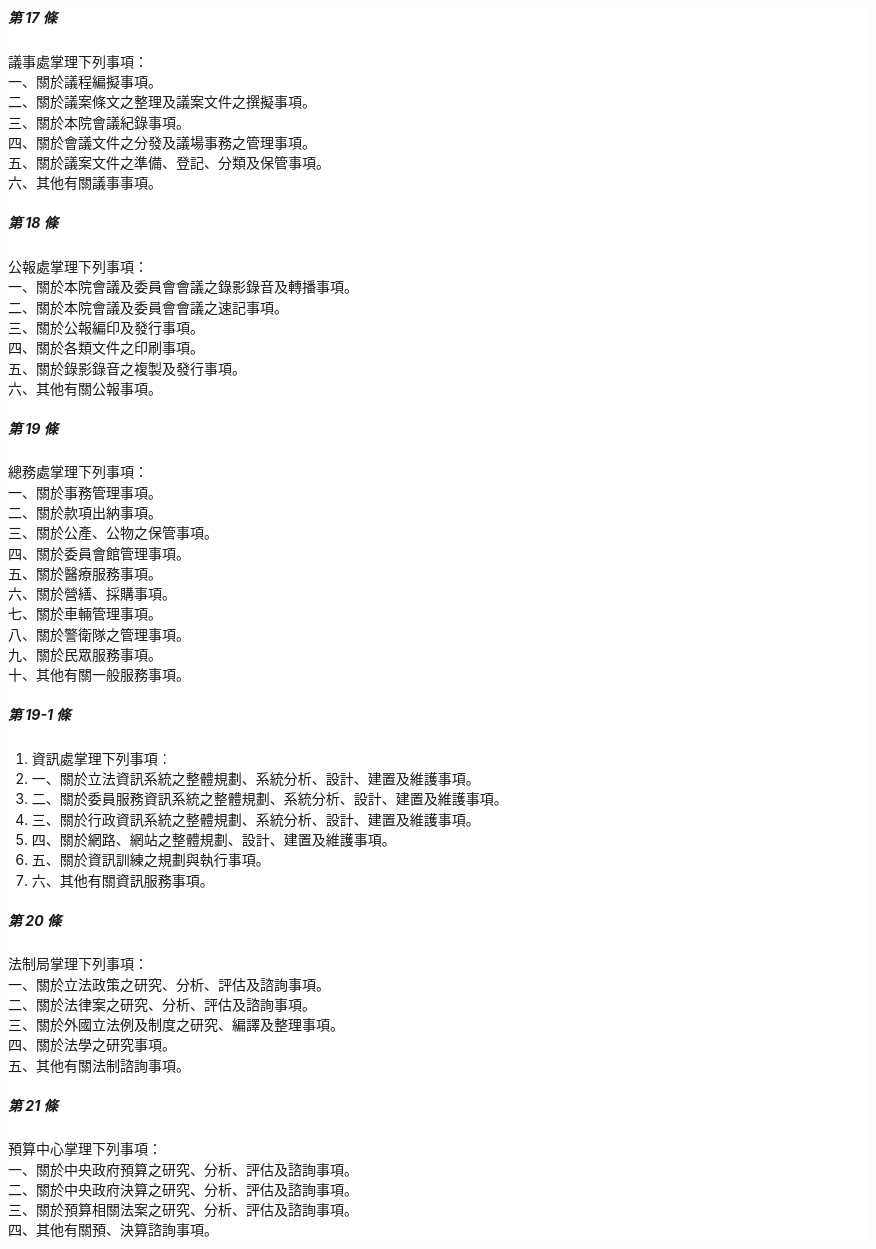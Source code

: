 ##### 第 17 條
議事處掌理下列事項：  
一、關於議程編擬事項。  
二、關於議案條文之整理及議案文件之撰擬事項。  
三、關於本院會議紀錄事項。  
四、關於會議文件之分發及議場事務之管理事項。  
五、關於議案文件之準備、登記、分類及保管事項。  
六、其他有關議事事項。

##### 第 18 條
公報處掌理下列事項：  
一、關於本院會議及委員會會議之錄影錄音及轉播事項。  
二、關於本院會議及委員會會議之速記事項。  
三、關於公報編印及發行事項。  
四、關於各類文件之印刷事項。  
五、關於錄影錄音之複製及發行事項。  
六、其他有關公報事項。

##### 第 19 條
總務處掌理下列事項：  
一、關於事務管理事項。  
二、關於款項出納事項。  
三、關於公產、公物之保管事項。  
四、關於委員會館管理事項。  
五、關於醫療服務事項。  
六、關於營繕、採購事項。  
七、關於車輛管理事項。  
八、關於警衛隊之管理事項。  
九、關於民眾服務事項。  
十、其他有關一般服務事項。

##### 第 19-1 條
1. 資訊處掌理下列事項︰
1. 一、關於立法資訊系統之整體規劃、系統分析、設計、建置及維護事項。
1. 二、關於委員服務資訊系統之整體規劃、系統分析、設計、建置及維護事項。
1. 三、關於行政資訊系統之整體規劃、系統分析、設計、建置及維護事項。
1. 四、關於網路、網站之整體規劃、設計、建置及維護事項。
1. 五、關於資訊訓練之規劃與執行事項。
1. 六、其他有關資訊服務事項。

##### 第 20 條
法制局掌理下列事項：  
一、關於立法政策之研究、分析、評估及諮詢事項。  
二、關於法律案之研究、分析、評估及諮詢事項。  
三、關於外國立法例及制度之研究、編譯及整理事項。  
四、關於法學之研究事項。  
五、其他有關法制諮詢事項。

##### 第 21 條
預算中心掌理下列事項：  
一、關於中央政府預算之研究、分析、評估及諮詢事項。  
二、關於中央政府決算之研究、分析、評估及諮詢事項。  
三、關於預算相關法案之研究、分析、評估及諮詢事項。  
四、其他有關預、決算諮詢事項。
